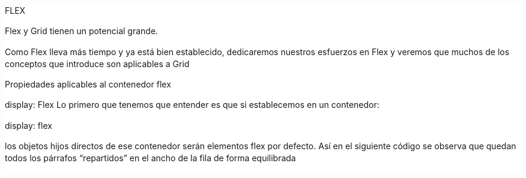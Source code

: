 FLEX


Flex y Grid tienen un potencial grande.


Como Flex lleva más tiempo y ya está bien establecido, dedicaremos nuestros esfuerzos en Flex y veremos que muchos de los conceptos que introduce son aplicables a Grid



Propiedades aplicables al contenedor flex

display: Flex
Lo primero que tenemos que entender es que si establecemos en un contenedor:

display: flex



los objetos hijos directos de ese contenedor serán elementos flex por defecto. Así en el siguiente código se observa que quedan todos los párrafos “repartidos” en el ancho de la fila de forma equilibrada



<!DOCTYPE html>

<html>

<head>

<meta charset="UTF-8" />

<meta name="author" content="juan carlos p.r."/>

<meta name="viewport" content="width=device-width, initial-scale=1.0"/>


<title>inicios con flex</title>

<style type="text/css" >

header, section, footer, aside, nav, main, article, figure{

display: block;

}


.contenedorFlex{

display: flex;

background: #F6EBC6;

}




</style>

</head>


<body>

<main class="contenedorFlex">
